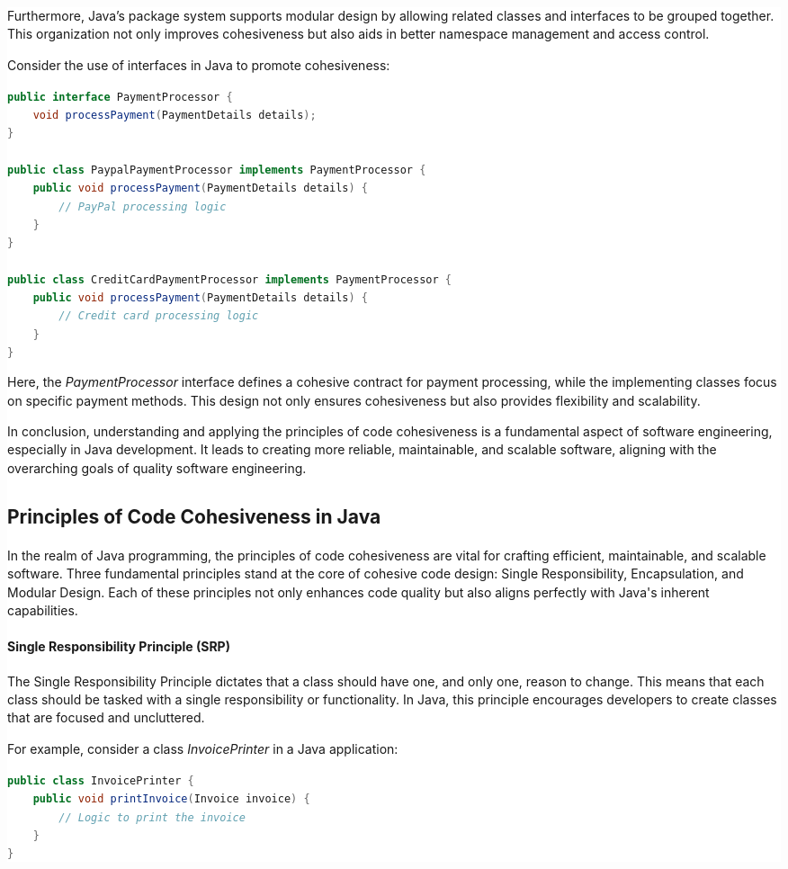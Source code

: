 Furthermore, Java’s package system supports modular design by allowing related classes and interfaces to be grouped together. This organization not only improves cohesiveness but also aids in better namespace management and access control.

Consider the use of interfaces in Java to promote cohesiveness:

```java
public interface PaymentProcessor {
    void processPayment(PaymentDetails details);
}

public class PaypalPaymentProcessor implements PaymentProcessor {
    public void processPayment(PaymentDetails details) {
        // PayPal processing logic
    }
}

public class CreditCardPaymentProcessor implements PaymentProcessor {
    public void processPayment(PaymentDetails details) {
        // Credit card processing logic
    }
}
```

Here, the _PaymentProcessor_ interface defines a cohesive contract for payment processing, while the implementing classes focus on specific payment methods. This design not only ensures cohesiveness but also provides flexibility and scalability.

In conclusion, understanding and applying the principles of code cohesiveness is a fundamental aspect of software engineering, especially in Java development. It leads to creating more reliable, maintainable, and scalable software, aligning with the overarching goals of quality software engineering.

## Principles of Code Cohesiveness in Java

In the realm of Java programming, the principles of code cohesiveness are vital for crafting efficient, maintainable, and scalable software. Three fundamental principles stand at the core of cohesive code design: Single Responsibility, Encapsulation, and Modular Design. Each of these principles not only enhances code quality but also aligns perfectly with Java's inherent capabilities.

#### Single Responsibility Principle (SRP)

The Single Responsibility Principle dictates that a class should have one, and only one, reason to change. This means that each class should be tasked with a single responsibility or functionality. In Java, this principle encourages developers to create classes that are focused and uncluttered.

For example, consider a class _InvoicePrinter_ in a Java application:

```java
public class InvoicePrinter {
    public void printInvoice(Invoice invoice) {
        // Logic to print the invoice
    }
}
```
